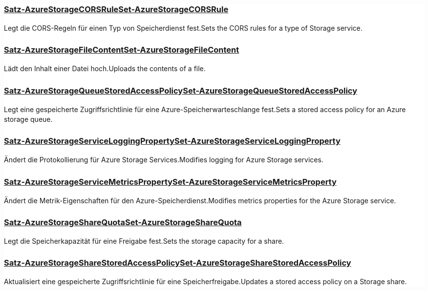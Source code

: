 ### [<span data-ttu-id="fe8b7-209">Satz-AzureStorageCORSRule</span><span class="sxs-lookup"><span data-stu-id="fe8b7-209">Set-AzureStorageCORSRule</span></span>](Set-AzureStorageCORSRule.md)
<span data-ttu-id="fe8b7-210">Legt die CORS-Regeln für einen Typ von Speicherdienst fest.</span><span class="sxs-lookup"><span data-stu-id="fe8b7-210">Sets the CORS rules for a type of Storage service.</span></span>

### [<span data-ttu-id="fe8b7-211">Satz-AzureStorageFileContent</span><span class="sxs-lookup"><span data-stu-id="fe8b7-211">Set-AzureStorageFileContent</span></span>](Set-AzureStorageFileContent.md)
<span data-ttu-id="fe8b7-212">Lädt den Inhalt einer Datei hoch.</span><span class="sxs-lookup"><span data-stu-id="fe8b7-212">Uploads the contents of a file.</span></span>

### [<span data-ttu-id="fe8b7-213">Satz-AzureStorageQueueStoredAccessPolicy</span><span class="sxs-lookup"><span data-stu-id="fe8b7-213">Set-AzureStorageQueueStoredAccessPolicy</span></span>](Set-AzureStorageQueueStoredAccessPolicy.md)
<span data-ttu-id="fe8b7-214">Legt eine gespeicherte Zugriffsrichtlinie für eine Azure-Speicherwarteschlange fest.</span><span class="sxs-lookup"><span data-stu-id="fe8b7-214">Sets a stored access policy for an Azure storage queue.</span></span>

### [<span data-ttu-id="fe8b7-215">Satz-AzureStorageServiceLoggingProperty</span><span class="sxs-lookup"><span data-stu-id="fe8b7-215">Set-AzureStorageServiceLoggingProperty</span></span>](Set-AzureStorageServiceLoggingProperty.md)
<span data-ttu-id="fe8b7-216">Ändert die Protokollierung für Azure Storage Services.</span><span class="sxs-lookup"><span data-stu-id="fe8b7-216">Modifies logging for Azure Storage services.</span></span>

### [<span data-ttu-id="fe8b7-217">Satz-AzureStorageServiceMetricsProperty</span><span class="sxs-lookup"><span data-stu-id="fe8b7-217">Set-AzureStorageServiceMetricsProperty</span></span>](Set-AzureStorageServiceMetricsProperty.md)
<span data-ttu-id="fe8b7-218">Ändert die Metrik-Eigenschaften für den Azure-Speicherdienst.</span><span class="sxs-lookup"><span data-stu-id="fe8b7-218">Modifies metrics properties for the Azure Storage service.</span></span>

### [<span data-ttu-id="fe8b7-219">Satz-AzureStorageShareQuota</span><span class="sxs-lookup"><span data-stu-id="fe8b7-219">Set-AzureStorageShareQuota</span></span>](Set-AzureStorageShareQuota.md)
<span data-ttu-id="fe8b7-220">Legt die Speicherkapazität für eine Freigabe fest.</span><span class="sxs-lookup"><span data-stu-id="fe8b7-220">Sets the storage capacity for a share.</span></span>

### [<span data-ttu-id="fe8b7-221">Satz-AzureStorageShareStoredAccessPolicy</span><span class="sxs-lookup"><span data-stu-id="fe8b7-221">Set-AzureStorageShareStoredAccessPolicy</span></span>](Set-AzureStorageShareStoredAccessPolicy.md)
<span data-ttu-id="fe8b7-222">Aktualisiert eine gespeicherte Zugriffsrichtlinie für eine Speicherfreigabe.</span><span class="sxs-lookup"><span data-stu-id="fe8b7-222">Updates a stored access policy on a Storage share.</span></span>
